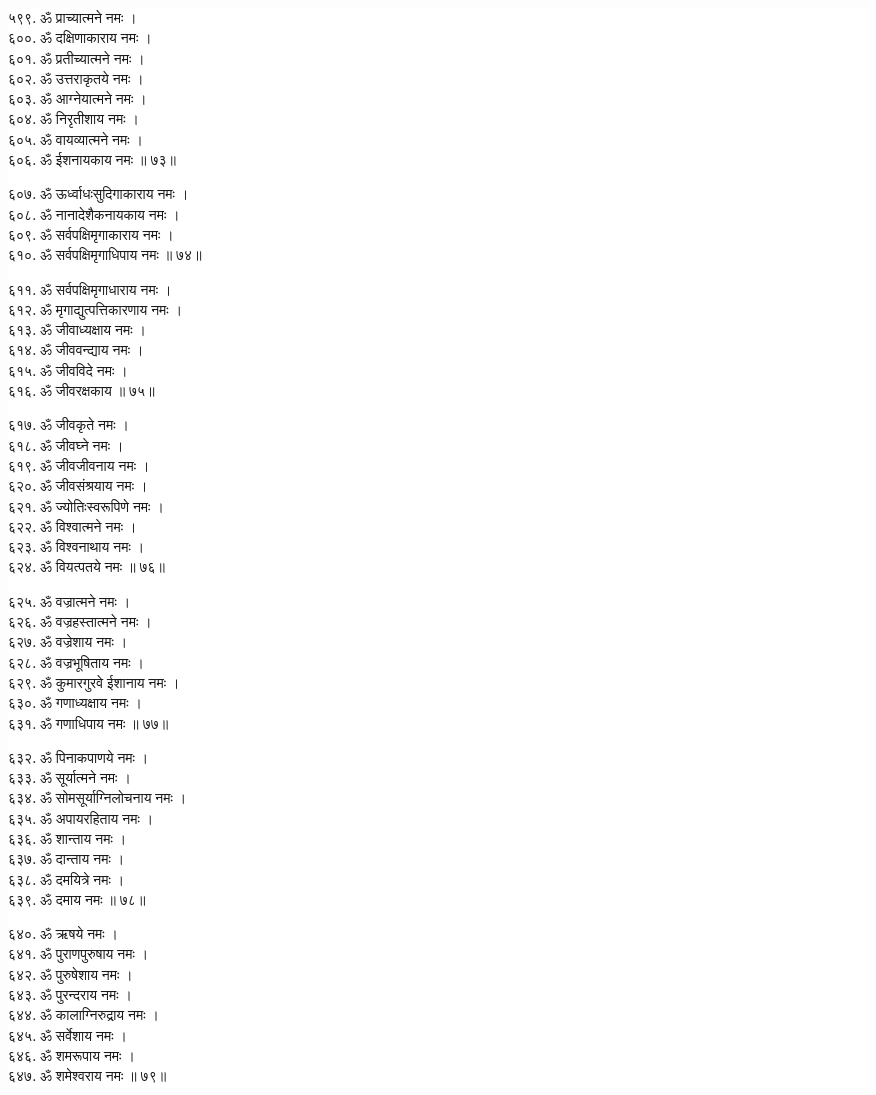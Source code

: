 ५९९. ॐ प्राच्यात्मने नमः ।  
६००. ॐ दक्षिणाकाराय नमः ।  
६०१. ॐ प्रतीच्यात्मने नमः ।  
६०२. ॐ उत्तराकृतये नमः ।  
६०३. ॐ आग्नेयात्मने नमः ।  
६०४. ॐ निरृतीशाय नमः ।  
६०५. ॐ वायव्यात्मने नमः ।  
६०६. ॐ ईशनायकाय नमः ॥ ७३॥  
  
६०७. ॐ ऊर्ध्वाधःसुदिगाकाराय नमः ।  
६०८. ॐ नानादेशैकनायकाय नमः ।  
६०९. ॐ सर्वपक्षिमृगाकाराय नमः ।  
६१०. ॐ सर्वपक्षिमृगाधिपाय नमः ॥ ७४॥  
  
६११. ॐ सर्वपक्षिमृगाधाराय नमः ।  
६१२. ॐ मृगाद्युत्पत्तिकारणाय नमः ।  
६१३. ॐ जीवाध्यक्षाय नमः ।  
६१४. ॐ जीववन्द्याय नमः ।  
६१५. ॐ जीवविदे नमः ।  
६१६. ॐ जीवरक्षकाय ॥ ७५॥  
  
६१७. ॐ जीवकृते नमः ।  
६१८. ॐ जीवघ्ने नमः ।  
६१९. ॐ जीवजीवनाय नमः ।  
६२०. ॐ जीवसंश्रयाय नमः ।  
६२१. ॐ ज्योतिःस्वरूपिणे नमः ।  
६२२. ॐ विश्वात्मने नमः ।  
६२३. ॐ विश्वनाथाय नमः ।  
६२४. ॐ वियत्पतये नमः ॥ ७६॥  
  
६२५. ॐ वज्रात्मने नमः ।  
६२६. ॐ वज्रहस्तात्मने नमः ।  
६२७. ॐ वज्रेशाय नमः ।  
६२८. ॐ वज्रभूषिताय नमः ।  
६२९. ॐ कुमारगुरवे ईशानाय नमः ।  
६३०. ॐ गणाध्यक्षाय नमः ।  
६३१. ॐ गणाधिपाय नमः ॥ ७७॥  
  
६३२. ॐ पिनाकपाणये नमः ।  
६३३. ॐ सूर्यात्मने नमः ।  
६३४. ॐ सोमसूर्याग्निलोचनाय नमः ।  
६३५. ॐ अपायरहिताय नमः ।  
६३६. ॐ शान्ताय नमः ।  
६३७. ॐ दान्ताय नमः ।  
६३८. ॐ दमयित्रे नमः ।  
६३९. ॐ दमाय नमः ॥ ७८॥  
  
६४०. ॐ ऋषये नमः ।  
६४१. ॐ पुराणपुरुषाय नमः ।  
६४२. ॐ पुरुषेशाय नमः ।  
६४३. ॐ पुरन्दराय नमः ।  
६४४. ॐ कालाग्निरुद्राय नमः ।  
६४५. ॐ सर्वेशाय नमः ।  
६४६. ॐ शमरूपाय नमः ।  
६४७. ॐ शमेश्वराय नमः ॥ ७९॥  
  